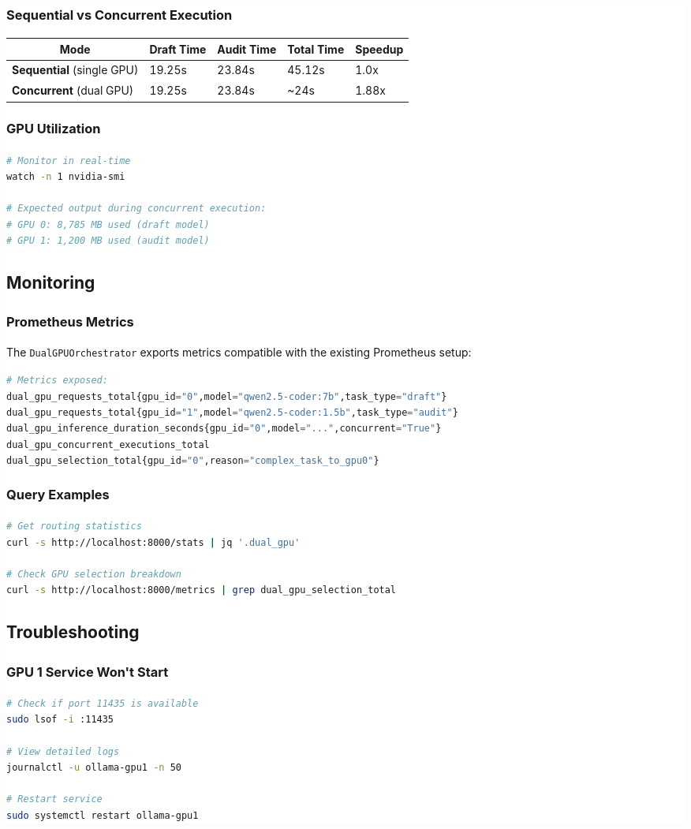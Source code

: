 ### Sequential vs Concurrent Execution

| Mode | Draft Time | Audit Time | Total Time | Speedup |
|------|-----------|-----------|-----------|---------|
| **Sequential** (single GPU) | 19.25s | 23.84s | 45.12s | 1.0x |
| **Concurrent** (dual GPU) | 19.25s | 23.84s | ~24s | 1.88x |

### GPU Utilization

```bash
# Monitor in real-time
watch -n 1 nvidia-smi

# Expected output during concurrent execution:
# GPU 0: 8,785 MB used (draft model)
# GPU 1: 1,200 MB used (audit model)
```

## Monitoring

### Prometheus Metrics

The `DualGPUOrchestrator` exports metrics compatible with the existing Prometheus setup:

```python
# Metrics exposed:
dual_gpu_requests_total{gpu_id="0",model="qwen2.5-coder:7b",task_type="draft"}
dual_gpu_requests_total{gpu_id="1",model="qwen2.5-coder:1.5b",task_type="audit"}
dual_gpu_inference_duration_seconds{gpu_id="0",model="...",concurrent="True"}
dual_gpu_concurrent_executions_total
dual_gpu_selection_total{gpu_id="0",reason="complex_task_to_gpu0"}
```

### Query Examples

```bash
# Get routing statistics
curl -s http://localhost:8000/stats | jq '.dual_gpu'

# Check GPU selection breakdown
curl -s http://localhost:8000/metrics | grep dual_gpu_selection_total
```

## Troubleshooting

### GPU 1 Service Won't Start

```bash
# Check if port 11435 is available
sudo lsof -i :11435

# View detailed logs
journalctl -u ollama-gpu1 -n 50

# Restart service
sudo systemctl restart ollama-gpu1
```
